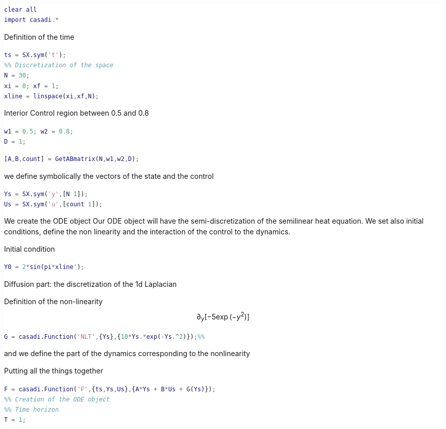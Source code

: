 ```matlab
clear all
import casadi.*
```


Definition of the time

```matlab
ts = SX.sym('t');
%% Discretization of the space
N = 30;
xi = 0; xf = 1;
xline = linspace(xi,xf,N);
```


Interior Control region between 0.5 and 0.8

```matlab
w1 = 0.5; w2 = 0.8;
D = 1;
```

```matlab
[A,B,count] = GetABmatrix(N,w1,w2,D);
```


we define symbolically the vectors of the state and the control

```matlab
Ys = SX.sym('y',[N 1]);
Us = SX.sym('u',[count 1]);
```


We create the ODE object Our ODE object will have the semi-discretization of the semilinear heat equation. We set also initial conditions, define the non linearity and the interaction of the control to the dynamics.


Initial condition

```matlab
Y0 = 2*sin(pi*xline');
```


Diffusion part: the discretization of the 1d Laplacian


Definition of the non-linearity $$ \partial_y[-5\exp(-y^2)] $$

```matlab
G = casadi.Function('NLT',{Ys},{10*Ys.*exp(-Ys.^2)});%%
```


and we define the part of the dynamics corresponding to the nonlinearity


Putting all the things together

```matlab
F = casadi.Function('F',{ts,Ys,Us},{A*Ys + B*Us + G(Ys)});
%% Creation of the ODE object
%% Time horizon
T = 1;
```

